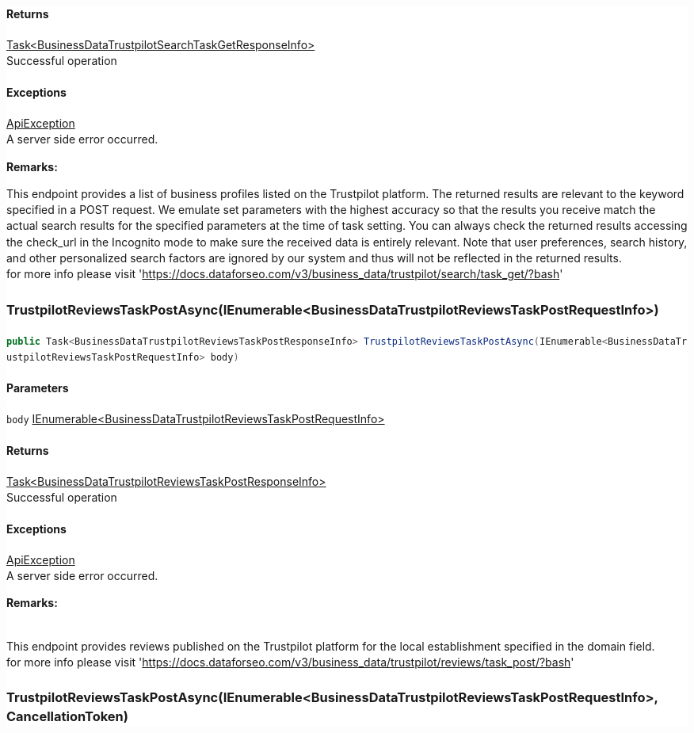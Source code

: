 #### Returns

[Task&lt;BusinessDataTrustpilotSearchTaskGetResponseInfo&gt;](./BusinessDataTrustpilotSearchTaskGetResponseInfo.md)<br>
Successful operation

#### Exceptions

[ApiException](./ApiException.md)<br>
A server side error occurred.

**Remarks:**

This endpoint provides a list of business profiles listed on the Trustpilot platform. The returned results are relevant to the keyword specified in a POST request. We emulate set parameters with the highest accuracy so that the results you receive match the actual search results for the specified parameters at the time of task setting. You can always check the returned results accessing the check_url in the Incognito mode to make sure the received data is entirely relevant. Note that user preferences, search history, and other personalized search factors are ignored by our system and thus will not be reflected in the returned results.
 <br>for more info please visit 'https://docs.dataforseo.com/v3/business_data/trustpilot/search/task_get/?bash'

### **TrustpilotReviewsTaskPostAsync(IEnumerable&lt;BusinessDataTrustpilotReviewsTaskPostRequestInfo&gt;)**

```csharp
public Task<BusinessDataTrustpilotReviewsTaskPostResponseInfo> TrustpilotReviewsTaskPostAsync(IEnumerable<BusinessDataTrustpilotReviewsTaskPostRequestInfo> body)
```

#### Parameters

`body` [IEnumerable&lt;BusinessDataTrustpilotReviewsTaskPostRequestInfo&gt;](./BusinessDataTrustpilotReviewsTaskPostRequestInfo.md)<br>

#### Returns

[Task&lt;BusinessDataTrustpilotReviewsTaskPostResponseInfo&gt;](./BusinessDataTrustpilotReviewsTaskPostResponseInfo.md)<br>
Successful operation

#### Exceptions

[ApiException](./ApiException.md)<br>
A server side error occurred.

**Remarks:**

‌‌
 <br>This endpoint provides reviews published on the Trustpilot platform for the local establishment specified in the domain field.
 <br>for more info please visit 'https://docs.dataforseo.com/v3/business_data/trustpilot/reviews/task_post/?bash'

### **TrustpilotReviewsTaskPostAsync(IEnumerable&lt;BusinessDataTrustpilotReviewsTaskPostRequestInfo&gt;, CancellationToken)**
